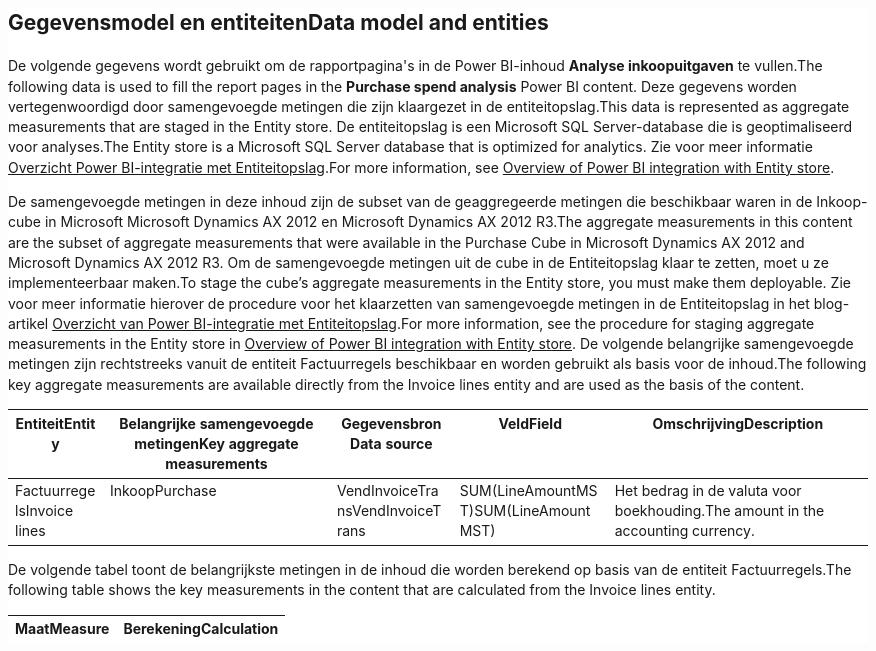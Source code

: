 ## <a name="data-model-and-entities"></a><span data-ttu-id="39ffd-170">Gegevensmodel en entiteiten</span><span class="sxs-lookup"><span data-stu-id="39ffd-170">Data model and entities</span></span>
<span data-ttu-id="39ffd-171">De volgende gegevens wordt gebruikt om de rapportpagina's in de Power BI-inhoud **Analyse inkoopuitgaven** te vullen.</span><span class="sxs-lookup"><span data-stu-id="39ffd-171">The following data is used to fill the report pages in the **Purchase spend analysis** Power BI content.</span></span> <span data-ttu-id="39ffd-172">Deze gegevens worden vertegenwoordigd door samengevoegde metingen die zijn klaargezet in de entiteitopslag.</span><span class="sxs-lookup"><span data-stu-id="39ffd-172">This data is represented as aggregate measurements that are staged in the Entity store.</span></span> <span data-ttu-id="39ffd-173">De entiteitopslag is een Microsoft SQL Server-database die is geoptimaliseerd voor analyses.</span><span class="sxs-lookup"><span data-stu-id="39ffd-173">The Entity store is a Microsoft SQL Server database that is optimized for analytics.</span></span> <span data-ttu-id="39ffd-174">Zie voor meer informatie [Overzicht Power BI-integratie met Entiteitopslag](power-bi-integration-entity-store.md).</span><span class="sxs-lookup"><span data-stu-id="39ffd-174">For more information, see [Overview of Power BI integration with Entity store](power-bi-integration-entity-store.md).</span></span>

<span data-ttu-id="39ffd-175">De samengevoegde metingen in deze inhoud zijn de subset van de geaggregeerde metingen die beschikbaar waren in de Inkoop-cube in Microsoft Microsoft Dynamics AX 2012 en Microsoft Dynamics AX 2012 R3.</span><span class="sxs-lookup"><span data-stu-id="39ffd-175">The aggregate measurements in this content are the subset of aggregate measurements that were available in the Purchase Cube in Microsoft Dynamics AX 2012 and Microsoft Dynamics AX 2012 R3.</span></span> <span data-ttu-id="39ffd-176">Om de samengevoegde metingen uit de cube in de Entiteitopslag klaar te zetten, moet u ze implementeerbaar maken.</span><span class="sxs-lookup"><span data-stu-id="39ffd-176">To stage the cube’s aggregate measurements in the Entity store, you must make them deployable.</span></span> <span data-ttu-id="39ffd-177">Zie voor meer informatie hierover de procedure voor het klaarzetten van samengevoegde metingen in de Entiteitopslag in het blog-artikel [Overzicht van Power BI-integratie met Entiteitopslag](power-bi-integration-entity-store.md).</span><span class="sxs-lookup"><span data-stu-id="39ffd-177">For more information, see the procedure for staging aggregate measurements in the Entity store in [Overview of Power BI integration with Entity store](power-bi-integration-entity-store.md).</span></span> <span data-ttu-id="39ffd-178">De volgende belangrijke samengevoegde metingen zijn rechtstreeks vanuit de entiteit Factuurregels beschikbaar en worden gebruikt als basis voor de inhoud.</span><span class="sxs-lookup"><span data-stu-id="39ffd-178">The following key aggregate measurements are available directly from the Invoice lines entity and are used as the basis of the content.</span></span>

| <span data-ttu-id="39ffd-179">Entiteit</span><span class="sxs-lookup"><span data-stu-id="39ffd-179">Entity</span></span>        | <span data-ttu-id="39ffd-180">Belangrijke samengevoegde metingen</span><span class="sxs-lookup"><span data-stu-id="39ffd-180">Key aggregate measurements</span></span> | <span data-ttu-id="39ffd-181">Gegevensbron</span><span class="sxs-lookup"><span data-stu-id="39ffd-181">Data source</span></span>                                 | <span data-ttu-id="39ffd-182">Veld</span><span class="sxs-lookup"><span data-stu-id="39ffd-182">Field</span></span>              | <span data-ttu-id="39ffd-183">Omschrijving</span><span class="sxs-lookup"><span data-stu-id="39ffd-183">Description</span></span>                            |
|---------------|----------------------------|---------------------------------------------|--------------------|----------------------------------------|
| <span data-ttu-id="39ffd-184">Factuurregels</span><span class="sxs-lookup"><span data-stu-id="39ffd-184">Invoice lines</span></span> | <span data-ttu-id="39ffd-185">Inkoop</span><span class="sxs-lookup"><span data-stu-id="39ffd-185">Purchase</span></span>                   | <span data-ttu-id="39ffd-186">VendInvoiceTrans</span><span class="sxs-lookup"><span data-stu-id="39ffd-186">VendInvoiceTrans</span></span>                            | <span data-ttu-id="39ffd-187">SUM(LineAmountMST)</span><span class="sxs-lookup"><span data-stu-id="39ffd-187">SUM(LineAmountMST)</span></span> | <span data-ttu-id="39ffd-188">Het bedrag in de valuta voor boekhouding.</span><span class="sxs-lookup"><span data-stu-id="39ffd-188">The amount in the accounting currency.</span></span> |

<span data-ttu-id="39ffd-189">De volgende tabel toont de belangrijkste metingen in de inhoud die worden berekend op basis van de entiteit Factuurregels.</span><span class="sxs-lookup"><span data-stu-id="39ffd-189">The following table shows the key measurements in the content that are calculated from the Invoice lines entity.</span></span>

| <span data-ttu-id="39ffd-190">Maat</span><span class="sxs-lookup"><span data-stu-id="39ffd-190">Measure</span></span>               | <span data-ttu-id="39ffd-191">Berekening</span><span class="sxs-lookup"><span data-stu-id="39ffd-191">Calculation</span></span>                                                                                         |
|-----------------------|-----------------------------------------------------------------------------------------------------|